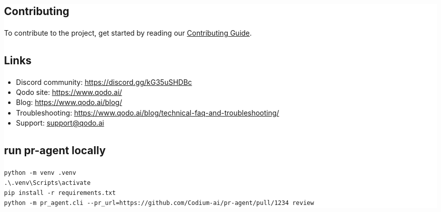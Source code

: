 ## Contributing

To contribute to the project, get started by reading our [Contributing Guide](https://github.com/qodo-ai/pr-agent/blob/b09eec265ef7d36c232063f76553efb6b53979ff/CONTRIBUTING.md).

## Links

- Discord community: https://discord.gg/kG35uSHDBc
- Qodo site: https://www.qodo.ai/
- Blog: https://www.qodo.ai/blog/
- Troubleshooting: https://www.qodo.ai/blog/technical-faq-and-troubleshooting/
- Support: support@qodo.ai


## run pr-agent locally

```
python -m venv .venv
.\.venv\Scripts\activate
pip install -r requirements.txt
python -m pr_agent.cli --pr_url=https://github.com/Codium-ai/pr-agent/pull/1234 review
```
